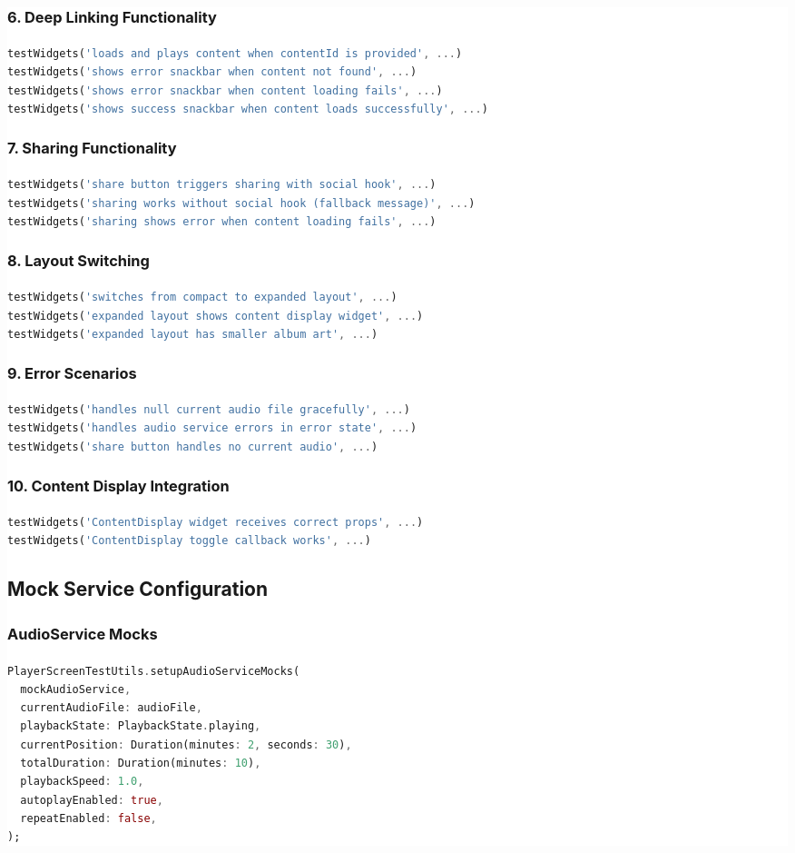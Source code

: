### 6. Deep Linking Functionality

```dart
testWidgets('loads and plays content when contentId is provided', ...)
testWidgets('shows error snackbar when content not found', ...)
testWidgets('shows error snackbar when content loading fails', ...)
testWidgets('shows success snackbar when content loads successfully', ...)
```

### 7. Sharing Functionality

```dart
testWidgets('share button triggers sharing with social hook', ...)
testWidgets('sharing works without social hook (fallback message)', ...)
testWidgets('sharing shows error when content loading fails', ...)
```

### 8. Layout Switching

```dart
testWidgets('switches from compact to expanded layout', ...)
testWidgets('expanded layout shows content display widget', ...)
testWidgets('expanded layout has smaller album art', ...)
```

### 9. Error Scenarios

```dart
testWidgets('handles null current audio file gracefully', ...)
testWidgets('handles audio service errors in error state', ...)
testWidgets('share button handles no current audio', ...)
```

### 10. Content Display Integration

```dart
testWidgets('ContentDisplay widget receives correct props', ...)
testWidgets('ContentDisplay toggle callback works', ...)
```

## Mock Service Configuration

### AudioService Mocks

```dart
PlayerScreenTestUtils.setupAudioServiceMocks(
  mockAudioService,
  currentAudioFile: audioFile,
  playbackState: PlaybackState.playing,
  currentPosition: Duration(minutes: 2, seconds: 30),
  totalDuration: Duration(minutes: 10),
  playbackSpeed: 1.0,
  autoplayEnabled: true,
  repeatEnabled: false,
);
```
